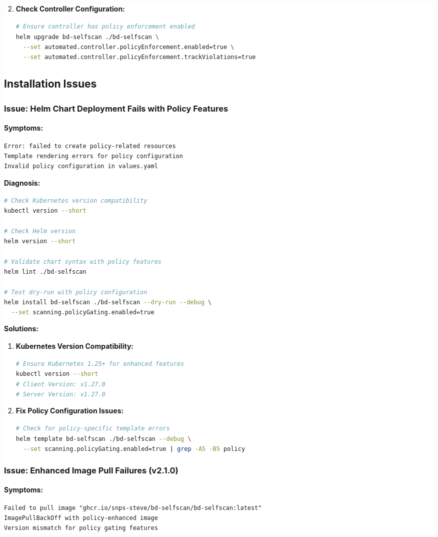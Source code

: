 2. **Check Controller Configuration:**
   ```bash
   # Ensure controller has policy enforcement enabled
   helm upgrade bd-selfscan ./bd-selfscan \
     --set automated.controller.policyEnforcement.enabled=true \
     --set automated.controller.policyEnforcement.trackViolations=true
   ```

## Installation Issues

### Issue: Helm Chart Deployment Fails with Policy Features

**Symptoms:**
```
Error: failed to create policy-related resources
Template rendering errors for policy configuration
Invalid policy configuration in values.yaml
```

**Diagnosis:**
```bash
# Check Kubernetes version compatibility
kubectl version --short

# Check Helm version
helm version --short

# Validate chart syntax with policy features
helm lint ./bd-selfscan

# Test dry-run with policy configuration
helm install bd-selfscan ./bd-selfscan --dry-run --debug \
  --set scanning.policyGating.enabled=true
```

**Solutions:**

1. **Kubernetes Version Compatibility:**
   ```bash
   # Ensure Kubernetes 1.25+ for enhanced features
   kubectl version --short
   # Client Version: v1.27.0
   # Server Version: v1.27.0
   ```

2. **Fix Policy Configuration Issues:**
   ```bash
   # Check for policy-specific template errors
   helm template bd-selfscan ./bd-selfscan --debug \
     --set scanning.policyGating.enabled=true | grep -A5 -B5 policy
   ```

### Issue: Enhanced Image Pull Failures (v2.1.0)

**Symptoms:**
```
Failed to pull image "ghcr.io/snps-steve/bd-selfscan/bd-selfscan:latest"
ImagePullBackOff with policy-enhanced image
Version mismatch for policy gating features
```
